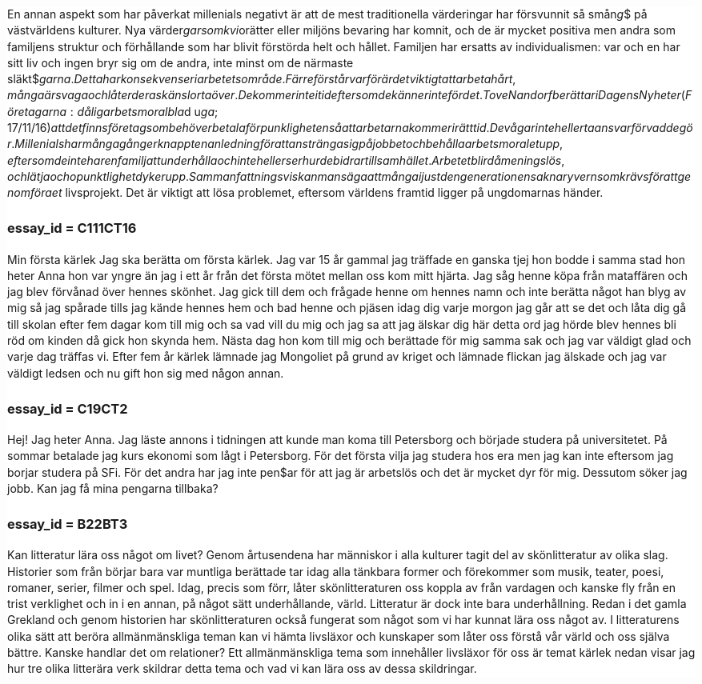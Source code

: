 En annan aspekt som har påverkat millenials negativt är att de mest traditionella värderingar har försvunnit så smån$g$$ på västvärldens kulturer. Nya värder$gar som kvi$orätter eller miljöns bevaring har komnit, och de är mycket positiva men andra som familjens struktur och förhållande som har blivit förstörda helt och hållet. Familjen har ersatts av individualismen: var och en har sitt liv och ingen bryr sig om de andra, inte minst om de närmaste släkt$$garna. Detta har konsekvenser i arbetets område. Färre förstår varför är det viktigt att arbeta hårt, många är svaga och låter deras känslor ta över. De kommer inte i tid eftersom de känner inte för det. Tove Nandorf berättar i Dagens Nyheter (Företagarna: dålig arbetsmoral bla$d u$ga; 17 / 11 / 16) att det finns företag som behöver betala för punkligheten så att arbetarna kommer i rätt tid. De vågar inte heller ta ansvar för vad de gör. Millenials har många gånger knappt en anledning för att anstränga sig på jobbet och behålla arbetsmoralet upp, eftersom de inte har en familj att underhålla och inte heller ser hur de bidrar till samhället. Arbetet blir då meningslös, och lätja och opunktlighet dyker upp. 
Sammanfattningsvis kan man säga att många i just den generationen saknar yvern som krävs för att genomföra et$ livsprojekt. Det är viktigt att lösa problemet, eftersom världens framtid ligger på ungdomarnas händer.

### essay_id = C111CT16
Min första kärlek 
Jag ska berätta om första kärlek. 
Jag var 15 år gammal jag träffade en ganska tjej hon bodde i samma stad hon heter Anna hon var yngre än jag i ett år från det första mötet mellan oss kom mitt hjärta. 
Jag såg henne köpa från mataffären och jag blev förvånad över hennes skönhet. 
Jag gick till dem och frågade henne om hennes namn och inte berätta något han blyg av mig så jag spårade tills jag kände hennes hem och bad henne och pjäsen idag dig varje morgon jag går att se det och låta dig gå till skolan efter fem dagar kom till mig och sa vad vill du mig och jag sa att jag älskar dig här detta ord jag hörde blev hennes bli röd om kinden då gick hon skynda hem. 
Nästa dag hon kom till mig och berättade för mig samma sak och jag var väldigt glad och varje dag träffas vi. 
Efter fem år kärlek lämnade jag Mongoliet på grund av kriget och lämnade flickan jag älskade och jag var väldigt ledsen och nu gift hon sig med någon annan.

### essay_id = C19CT2
Hej! 
Jag heter Anna. 
Jag läste annons i tidningen att kunde man koma till Petersborg och började studera på universitetet. På sommar betalade jag kurs ekonomi som lågt i Petersborg. 
För det första vilja jag studera hos era men jag kan inte eftersom jag borjar studera på SFi. 
För det andra har jag inte pen$ar för att jag är arbetslös och det är mycket dyr för mig. Dessutom söker jag jobb. 
Kan jag få mina pengarna tillbaka?

### essay_id = B22BT3

Kan litteratur lära oss något om livet? 
Genom årtusendena har människor i alla kulturer tagit del av skönlitteratur av olika slag. Historier som från börjar bara var muntliga berättade tar idag alla tänkbara former och förekommer som musik, teater, poesi, romaner, serier, filmer och spel. Idag, precis som förr, låter skönlitteraturen oss koppla av från vardagen och kanske fly från en trist verklighet och in i en annan, på något sätt underhållande, värld. 
Litteratur är dock inte bara underhållning. Redan i det gamla Grekland och genom historien har skönlitteraturen också fungerat som något som vi har kunnat lära oss något av. I litteraturens olika sätt att beröra allmänmänskliga teman kan vi hämta livsläxor och kunskaper som låter oss förstå vår värld och oss själva bättre. Kanske handlar det om relationer? 
Ett allmänmänskliga tema som innehåller livsläxor för oss är temat kärlek nedan visar jag hur tre olika litterära verk skildrar detta tema och vad vi kan lära oss av dessa skildringar. 